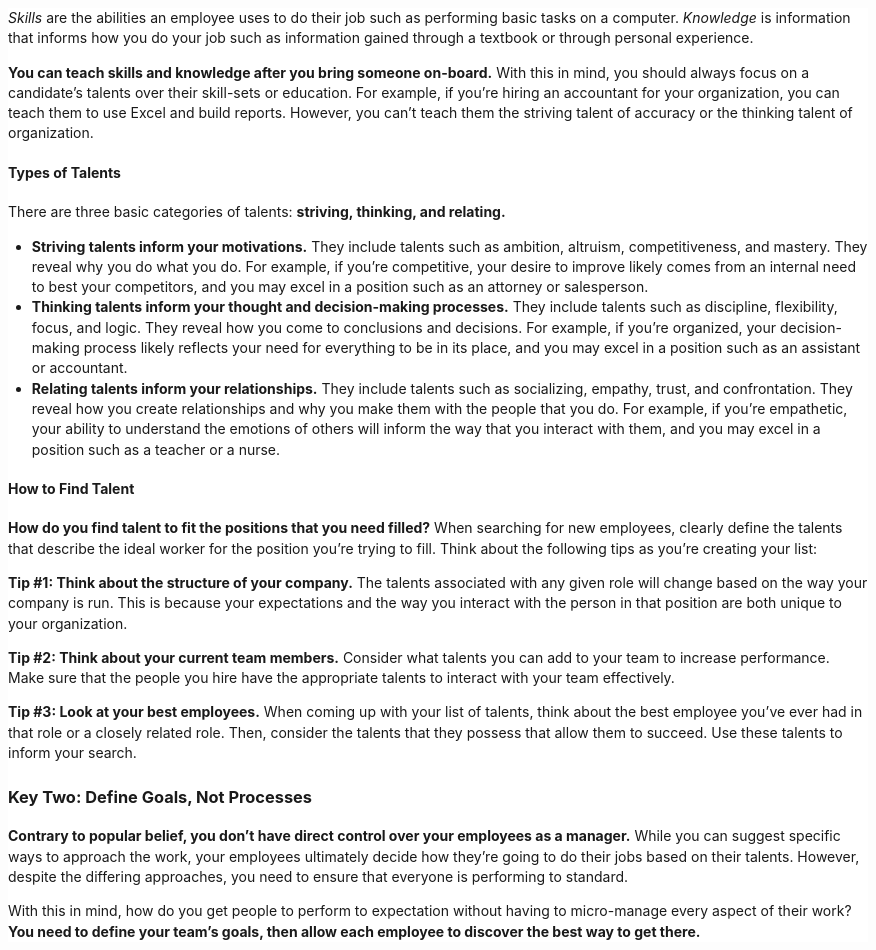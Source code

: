 _Skills_ are the abilities an employee uses to do their job such as performing basic tasks on a computer. _Knowledge_ is information that informs how you do your job such as information gained through a textbook or through personal experience.

**You can teach skills and knowledge after you bring someone on-board.** With this in mind, you should always focus on a candidate’s talents over their skill-sets or education. For example, if you’re hiring an accountant for your organization, you can teach them to use Excel and build reports. However, you can’t teach them the striving talent of accuracy or the thinking talent of organization.

#### Types of Talents

There are three basic categories of talents: **striving, thinking, and relating.**

  * **Striving talents inform your motivations.** They include talents such as ambition, altruism, competitiveness, and mastery. They reveal why you do what you do. For example, if you’re competitive, your desire to improve likely comes from an internal need to best your competitors, and you may excel in a position such as an attorney or salesperson. 
  * **Thinking talents inform your thought and decision-making processes.** They include talents such as discipline, flexibility, focus, and logic. They reveal how you come to conclusions and decisions. For example, if you’re organized, your decision-making process likely reflects your need for everything to be in its place, and you may excel in a position such as an assistant or accountant. 
  * **Relating talents inform your relationships.** They include talents such as socializing, empathy, trust, and confrontation. They reveal how you create relationships and why you make them with the people that you do. For example, if you’re empathetic, your ability to understand the emotions of others will inform the way that you interact with them, and you may excel in a position such as a teacher or a nurse.



#### How to Find Talent

**How do you find talent to fit the positions that you need filled?** When searching for new employees, clearly define the talents that describe the ideal worker for the position you’re trying to fill. Think about the following tips as you’re creating your list:

**Tip #1: Think about the structure of your company.** The talents associated with any given role will change based on the way your company is run. This is because your expectations and the way you interact with the person in that position are both unique to your organization.

**Tip #2: Think about your current team members.** Consider what talents you can add to your team to increase performance. Make sure that the people you hire have the appropriate talents to interact with your team effectively.

**Tip #3: Look at your best employees.** When coming up with your list of talents, think about the best employee you’ve ever had in that role or a closely related role. Then, consider the talents that they possess that allow them to succeed. Use these talents to inform your search.

### Key Two: Define Goals, Not Processes

**Contrary to popular belief, you don’t have direct control over your employees as a manager.** While you can suggest specific ways to approach the work, your employees ultimately decide how they’re going to do their jobs based on their talents. However, despite the differing approaches, you need to ensure that everyone is performing to standard.

With this in mind, how do you get people to perform to expectation without having to micro-manage every aspect of their work? **You need to define your team’s goals, then allow each employee to discover the best way to get there.**
